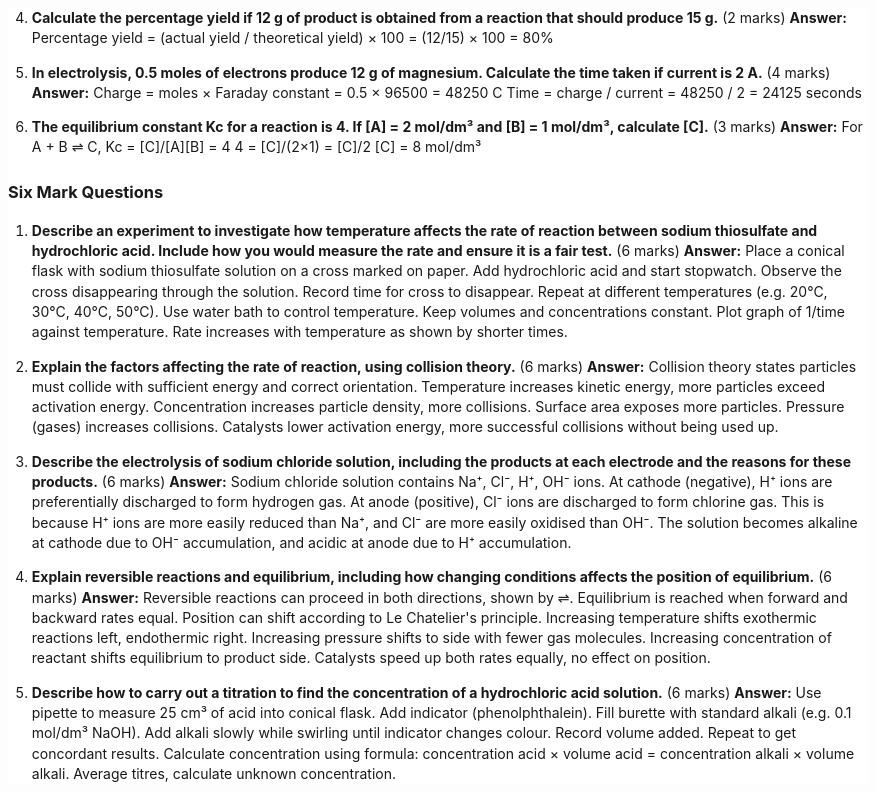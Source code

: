 4. **Calculate the percentage yield if 12 g of product is obtained from a reaction that should produce 15 g.** (2 marks)
   **Answer:** Percentage yield = (actual yield / theoretical yield) × 100 = (12/15) × 100 = 80%

5. **In electrolysis, 0.5 moles of electrons produce 12 g of magnesium. Calculate the time taken if current is 2 A.** (4 marks)
   **Answer:** Charge = moles × Faraday constant = 0.5 × 96500 = 48250 C
   Time = charge / current = 48250 / 2 = 24125 seconds

6. **The equilibrium constant Kc for a reaction is 4. If [A] = 2 mol/dm³ and [B] = 1 mol/dm³, calculate [C].** (3 marks)
   **Answer:** For A + B ⇌ C, Kc = [C]/[A][B] = 4
   4 = [C]/(2×1) = [C]/2
   [C] = 8 mol/dm³

### Six Mark Questions

1. **Describe an experiment to investigate how temperature affects the rate of reaction between sodium thiosulfate and hydrochloric acid. Include how you would measure the rate and ensure it is a fair test.** (6 marks)
   **Answer:** Place a conical flask with sodium thiosulfate solution on a cross marked on paper. Add hydrochloric acid and start stopwatch. Observe the cross disappearing through the solution. Record time for cross to disappear. Repeat at different temperatures (e.g. 20°C, 30°C, 40°C, 50°C). Use water bath to control temperature. Keep volumes and concentrations constant. Plot graph of 1/time against temperature. Rate increases with temperature as shown by shorter times.

2. **Explain the factors affecting the rate of reaction, using collision theory.** (6 marks)
   **Answer:** Collision theory states particles must collide with sufficient energy and correct orientation. Temperature increases kinetic energy, more particles exceed activation energy. Concentration increases particle density, more collisions. Surface area exposes more particles. Pressure (gases) increases collisions. Catalysts lower activation energy, more successful collisions without being used up.

3. **Describe the electrolysis of sodium chloride solution, including the products at each electrode and the reasons for these products.** (6 marks)
   **Answer:** Sodium chloride solution contains Na⁺, Cl⁻, H⁺, OH⁻ ions. At cathode (negative), H⁺ ions are preferentially discharged to form hydrogen gas. At anode (positive), Cl⁻ ions are discharged to form chlorine gas. This is because H⁺ ions are more easily reduced than Na⁺, and Cl⁻ are more easily oxidised than OH⁻. The solution becomes alkaline at cathode due to OH⁻ accumulation, and acidic at anode due to H⁺ accumulation.

4. **Explain reversible reactions and equilibrium, including how changing conditions affects the position of equilibrium.** (6 marks)
   **Answer:** Reversible reactions can proceed in both directions, shown by ⇌. Equilibrium is reached when forward and backward rates equal. Position can shift according to Le Chatelier's principle. Increasing temperature shifts exothermic reactions left, endothermic right. Increasing pressure shifts to side with fewer gas molecules. Increasing concentration of reactant shifts equilibrium to product side. Catalysts speed up both rates equally, no effect on position.

5. **Describe how to carry out a titration to find the concentration of a hydrochloric acid solution.** (6 marks)
   **Answer:** Use pipette to measure 25 cm³ of acid into conical flask. Add indicator (phenolphthalein). Fill burette with standard alkali (e.g. 0.1 mol/dm³ NaOH). Add alkali slowly while swirling until indicator changes colour. Record volume added. Repeat to get concordant results. Calculate concentration using formula: concentration acid × volume acid = concentration alkali × volume alkali. Average titres, calculate unknown concentration.
